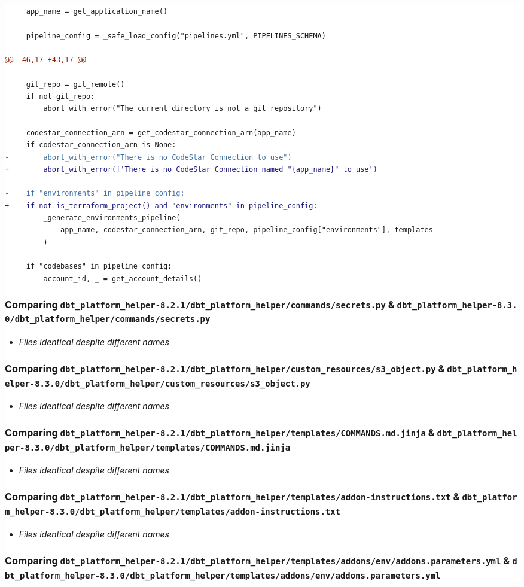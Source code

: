 ```diff
     app_name = get_application_name()
 
     pipeline_config = _safe_load_config("pipelines.yml", PIPELINES_SCHEMA)
 
@@ -46,17 +43,17 @@
 
     git_repo = git_remote()
     if not git_repo:
         abort_with_error("The current directory is not a git repository")
 
     codestar_connection_arn = get_codestar_connection_arn(app_name)
     if codestar_connection_arn is None:
-        abort_with_error("There is no CodeStar Connection to use")
+        abort_with_error(f'There is no CodeStar Connection named "{app_name}" to use')
 
-    if "environments" in pipeline_config:
+    if not is_terraform_project() and "environments" in pipeline_config:
         _generate_environments_pipeline(
             app_name, codestar_connection_arn, git_repo, pipeline_config["environments"], templates
         )
 
     if "codebases" in pipeline_config:
         account_id, _ = get_account_details()
```

### Comparing `dbt_platform_helper-8.2.1/dbt_platform_helper/commands/secrets.py` & `dbt_platform_helper-8.3.0/dbt_platform_helper/commands/secrets.py`

 * *Files identical despite different names*

### Comparing `dbt_platform_helper-8.2.1/dbt_platform_helper/custom_resources/s3_object.py` & `dbt_platform_helper-8.3.0/dbt_platform_helper/custom_resources/s3_object.py`

 * *Files identical despite different names*

### Comparing `dbt_platform_helper-8.2.1/dbt_platform_helper/templates/COMMANDS.md.jinja` & `dbt_platform_helper-8.3.0/dbt_platform_helper/templates/COMMANDS.md.jinja`

 * *Files identical despite different names*

### Comparing `dbt_platform_helper-8.2.1/dbt_platform_helper/templates/addon-instructions.txt` & `dbt_platform_helper-8.3.0/dbt_platform_helper/templates/addon-instructions.txt`

 * *Files identical despite different names*

### Comparing `dbt_platform_helper-8.2.1/dbt_platform_helper/templates/addons/env/addons.parameters.yml` & `dbt_platform_helper-8.3.0/dbt_platform_helper/templates/addons/env/addons.parameters.yml`
